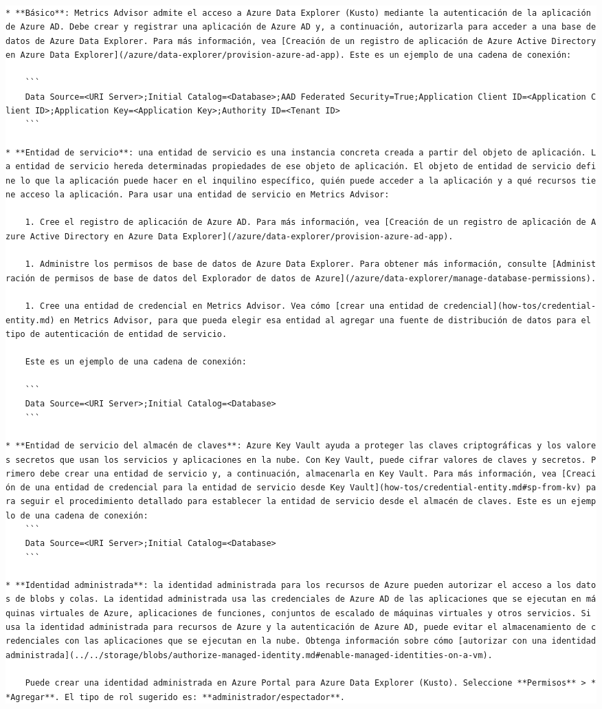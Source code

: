     * **Básico**: Metrics Advisor admite el acceso a Azure Data Explorer (Kusto) mediante la autenticación de la aplicación de Azure AD. Debe crear y registrar una aplicación de Azure AD y, a continuación, autorizarla para acceder a una base de datos de Azure Data Explorer. Para más información, vea [Creación de un registro de aplicación de Azure Active Directory en Azure Data Explorer](/azure/data-explorer/provision-azure-ad-app). Este es un ejemplo de una cadena de conexión:
        
        ```
        Data Source=<URI Server>;Initial Catalog=<Database>;AAD Federated Security=True;Application Client ID=<Application Client ID>;Application Key=<Application Key>;Authority ID=<Tenant ID>
        ```

    * **Entidad de servicio**: una entidad de servicio es una instancia concreta creada a partir del objeto de aplicación. La entidad de servicio hereda determinadas propiedades de ese objeto de aplicación. El objeto de entidad de servicio define lo que la aplicación puede hacer en el inquilino específico, quién puede acceder a la aplicación y a qué recursos tiene acceso la aplicación. Para usar una entidad de servicio en Metrics Advisor:
    
        1. Cree el registro de aplicación de Azure AD. Para más información, vea [Creación de un registro de aplicación de Azure Active Directory en Azure Data Explorer](/azure/data-explorer/provision-azure-ad-app).

        1. Administre los permisos de base de datos de Azure Data Explorer. Para obtener más información, consulte [Administración de permisos de base de datos del Explorador de datos de Azure](/azure/data-explorer/manage-database-permissions). 

        1. Cree una entidad de credencial en Metrics Advisor. Vea cómo [crear una entidad de credencial](how-tos/credential-entity.md) en Metrics Advisor, para que pueda elegir esa entidad al agregar una fuente de distribución de datos para el tipo de autenticación de entidad de servicio. 
        
        Este es un ejemplo de una cadena de conexión:
        
        ```
        Data Source=<URI Server>;Initial Catalog=<Database>
        ```

    * **Entidad de servicio del almacén de claves**: Azure Key Vault ayuda a proteger las claves criptográficas y los valores secretos que usan los servicios y aplicaciones en la nube. Con Key Vault, puede cifrar valores de claves y secretos. Primero debe crear una entidad de servicio y, a continuación, almacenarla en Key Vault. Para más información, vea [Creación de una entidad de credencial para la entidad de servicio desde Key Vault](how-tos/credential-entity.md#sp-from-kv) para seguir el procedimiento detallado para establecer la entidad de servicio desde el almacén de claves. Este es un ejemplo de una cadena de conexión: 
        ```
        Data Source=<URI Server>;Initial Catalog=<Database>
        ```

    * **Identidad administrada**: la identidad administrada para los recursos de Azure pueden autorizar el acceso a los datos de blobs y colas. La identidad administrada usa las credenciales de Azure AD de las aplicaciones que se ejecutan en máquinas virtuales de Azure, aplicaciones de funciones, conjuntos de escalado de máquinas virtuales y otros servicios. Si usa la identidad administrada para recursos de Azure y la autenticación de Azure AD, puede evitar el almacenamiento de credenciales con las aplicaciones que se ejecutan en la nube. Obtenga información sobre cómo [autorizar con una identidad administrada](../../storage/blobs/authorize-managed-identity.md#enable-managed-identities-on-a-vm). 
    
        Puede crear una identidad administrada en Azure Portal para Azure Data Explorer (Kusto). Seleccione **Permisos** > **Agregar**. El tipo de rol sugerido es: **administrador/espectador**.
        
